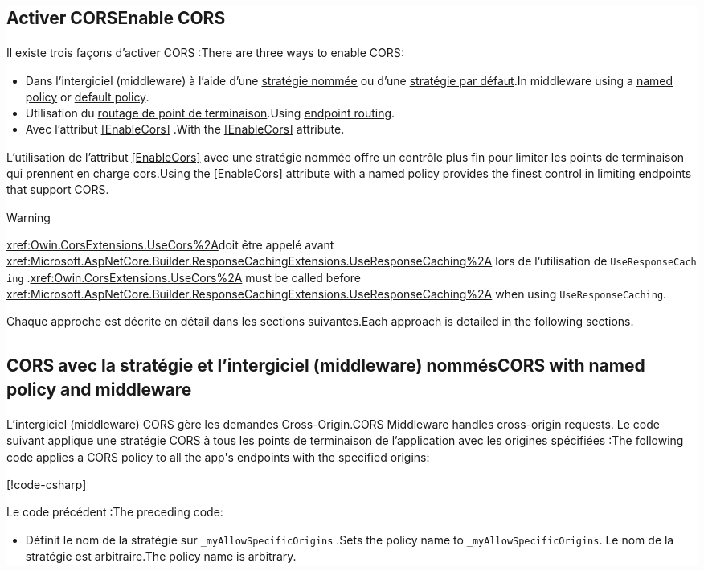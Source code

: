 ## <a name="enable-cors"></a><span data-ttu-id="7a5d5-127">Activer CORS</span><span class="sxs-lookup"><span data-stu-id="7a5d5-127">Enable CORS</span></span>

<span data-ttu-id="7a5d5-128">Il existe trois façons d’activer CORS :</span><span class="sxs-lookup"><span data-stu-id="7a5d5-128">There are three ways to enable CORS:</span></span>

* <span data-ttu-id="7a5d5-129">Dans l’intergiciel (middleware) à l’aide d’une [stratégie nommée](#np) ou d’une [stratégie par défaut](#dp).</span><span class="sxs-lookup"><span data-stu-id="7a5d5-129">In middleware using a [named policy](#np) or [default policy](#dp).</span></span>
* <span data-ttu-id="7a5d5-130">Utilisation du [routage de point de terminaison](#ecors).</span><span class="sxs-lookup"><span data-stu-id="7a5d5-130">Using [endpoint routing](#ecors).</span></span>
* <span data-ttu-id="7a5d5-131">Avec l’attribut [[EnableCors]](#attr) .</span><span class="sxs-lookup"><span data-stu-id="7a5d5-131">With the [[EnableCors]](#attr) attribute.</span></span>

<span data-ttu-id="7a5d5-132">L’utilisation de l’attribut [[EnableCors]](#attr) avec une stratégie nommée offre un contrôle plus fin pour limiter les points de terminaison qui prennent en charge cors.</span><span class="sxs-lookup"><span data-stu-id="7a5d5-132">Using the [[EnableCors]](#attr) attribute with a named policy provides the finest control in limiting endpoints that support CORS.</span></span>

> [!WARNING]
> <span data-ttu-id="7a5d5-133"><xref:Owin.CorsExtensions.UseCors%2A>doit être appelé avant <xref:Microsoft.AspNetCore.Builder.ResponseCachingExtensions.UseResponseCaching%2A> lors de l’utilisation de `UseResponseCaching` .</span><span class="sxs-lookup"><span data-stu-id="7a5d5-133"><xref:Owin.CorsExtensions.UseCors%2A> must be called before <xref:Microsoft.AspNetCore.Builder.ResponseCachingExtensions.UseResponseCaching%2A> when using `UseResponseCaching`.</span></span>

<span data-ttu-id="7a5d5-134">Chaque approche est décrite en détail dans les sections suivantes.</span><span class="sxs-lookup"><span data-stu-id="7a5d5-134">Each approach is detailed in the following sections.</span></span>

<a name="np"></a>

## <a name="cors-with-named-policy-and-middleware"></a><span data-ttu-id="7a5d5-135">CORS avec la stratégie et l’intergiciel (middleware) nommés</span><span class="sxs-lookup"><span data-stu-id="7a5d5-135">CORS with named policy and middleware</span></span>

<span data-ttu-id="7a5d5-136">L’intergiciel (middleware) CORS gère les demandes Cross-Origin.</span><span class="sxs-lookup"><span data-stu-id="7a5d5-136">CORS Middleware handles cross-origin requests.</span></span> <span data-ttu-id="7a5d5-137">Le code suivant applique une stratégie CORS à tous les points de terminaison de l’application avec les origines spécifiées :</span><span class="sxs-lookup"><span data-stu-id="7a5d5-137">The following code applies a CORS policy to all the app's endpoints with the specified origins:</span></span>

[!code-csharp[](cors/3.1sample/Cors/WebAPI/Startup.cs?name=snippet&highlight=3,9,32)]

<span data-ttu-id="7a5d5-138">Le code précédent :</span><span class="sxs-lookup"><span data-stu-id="7a5d5-138">The preceding code:</span></span>

* <span data-ttu-id="7a5d5-139">Définit le nom de la stratégie sur `_myAllowSpecificOrigins` .</span><span class="sxs-lookup"><span data-stu-id="7a5d5-139">Sets the policy name to `_myAllowSpecificOrigins`.</span></span> <span data-ttu-id="7a5d5-140">Le nom de la stratégie est arbitraire.</span><span class="sxs-lookup"><span data-stu-id="7a5d5-140">The policy name is arbitrary.</span></span>